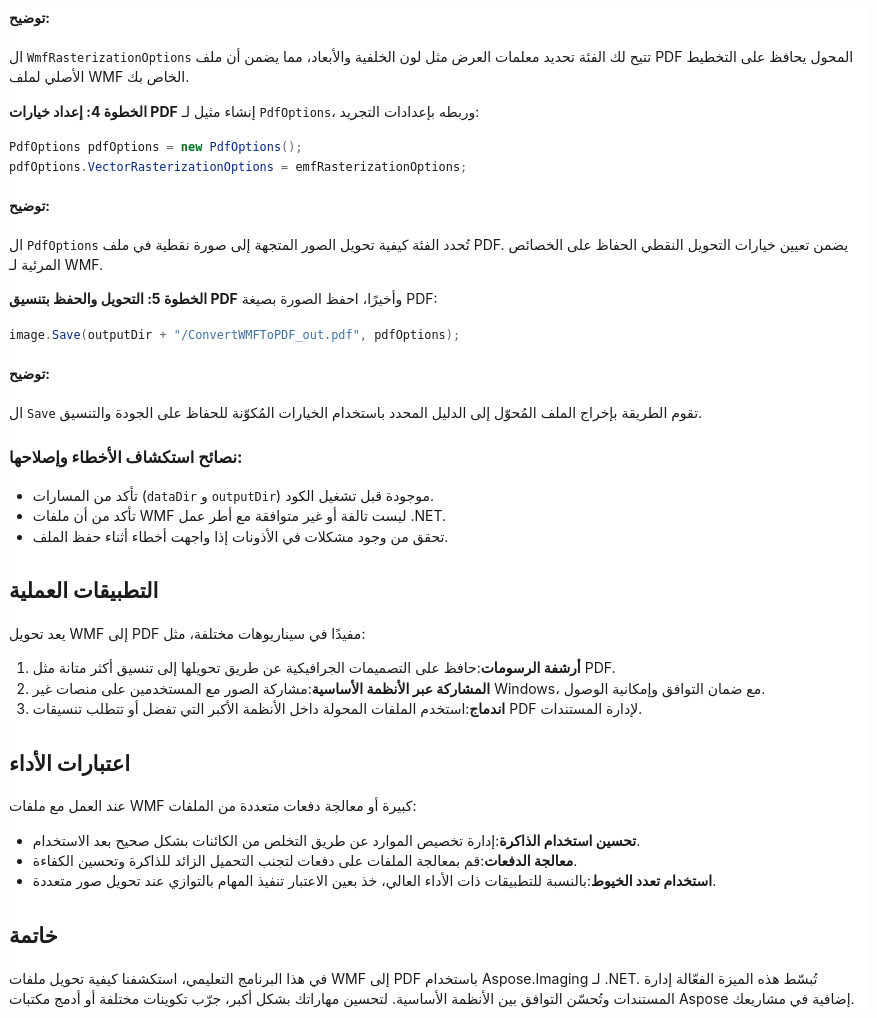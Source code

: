 #### توضيح:
ال `WmfRasterizationOptions` تتيح لك الفئة تحديد معلمات العرض مثل لون الخلفية والأبعاد، مما يضمن أن ملف PDF المحول يحافظ على التخطيط الأصلي لملف WMF الخاص بك.

**الخطوة 4: إعداد خيارات PDF**
إنشاء مثيل لـ `PdfOptions`، وربطه بإعدادات التجريد:
```csharp
PdfOptions pdfOptions = new PdfOptions();
pdfOptions.VectorRasterizationOptions = emfRasterizationOptions;
```

#### توضيح:
ال `PdfOptions` تُحدد الفئة كيفية تحويل الصور المتجهة إلى صورة نقطية في ملف PDF. يضمن تعيين خيارات التحويل النقطي الحفاظ على الخصائص المرئية لـ WMF.

**الخطوة 5: التحويل والحفظ بتنسيق PDF**
وأخيرًا، احفظ الصورة بصيغة PDF:
```csharp
image.Save(outputDir + "/ConvertWMFToPDF_out.pdf", pdfOptions);
```

#### توضيح:
ال `Save` تقوم الطريقة بإخراج الملف المُحوّل إلى الدليل المحدد باستخدام الخيارات المُكوّنة للحفاظ على الجودة والتنسيق.

### نصائح استكشاف الأخطاء وإصلاحها:
- تأكد من المسارات (`dataDir` و `outputDir`) موجودة قبل تشغيل الكود.
- تأكد من أن ملفات WMF ليست تالفة أو غير متوافقة مع أطر عمل .NET.
- تحقق من وجود مشكلات في الأذونات إذا واجهت أخطاء أثناء حفظ الملف.

## التطبيقات العملية

يعد تحويل WMF إلى PDF مفيدًا في سيناريوهات مختلفة، مثل:
1. **أرشفة الرسومات**:حافظ على التصميمات الجرافيكية عن طريق تحويلها إلى تنسيق أكثر متانة مثل PDF.
2. **المشاركة عبر الأنظمة الأساسية**:مشاركة الصور مع المستخدمين على منصات غير Windows، مع ضمان التوافق وإمكانية الوصول.
3. **اندماج**:استخدم الملفات المحولة داخل الأنظمة الأكبر التي تفضل أو تتطلب تنسيقات PDF لإدارة المستندات.

## اعتبارات الأداء

عند العمل مع ملفات WMF كبيرة أو معالجة دفعات متعددة من الملفات:
- **تحسين استخدام الذاكرة**:إدارة تخصيص الموارد عن طريق التخلص من الكائنات بشكل صحيح بعد الاستخدام.
- **معالجة الدفعات**:قم بمعالجة الملفات على دفعات لتجنب التحميل الزائد للذاكرة وتحسين الكفاءة.
- **استخدام تعدد الخيوط**:بالنسبة للتطبيقات ذات الأداء العالي، خذ بعين الاعتبار تنفيذ المهام بالتوازي عند تحويل صور متعددة.

## خاتمة

في هذا البرنامج التعليمي، استكشفنا كيفية تحويل ملفات WMF إلى PDF باستخدام Aspose.Imaging لـ .NET. تُبسّط هذه الميزة الفعّالة إدارة المستندات وتُحسّن التوافق بين الأنظمة الأساسية. لتحسين مهاراتك بشكل أكبر، جرّب تكوينات مختلفة أو أدمج مكتبات Aspose إضافية في مشاريعك.
